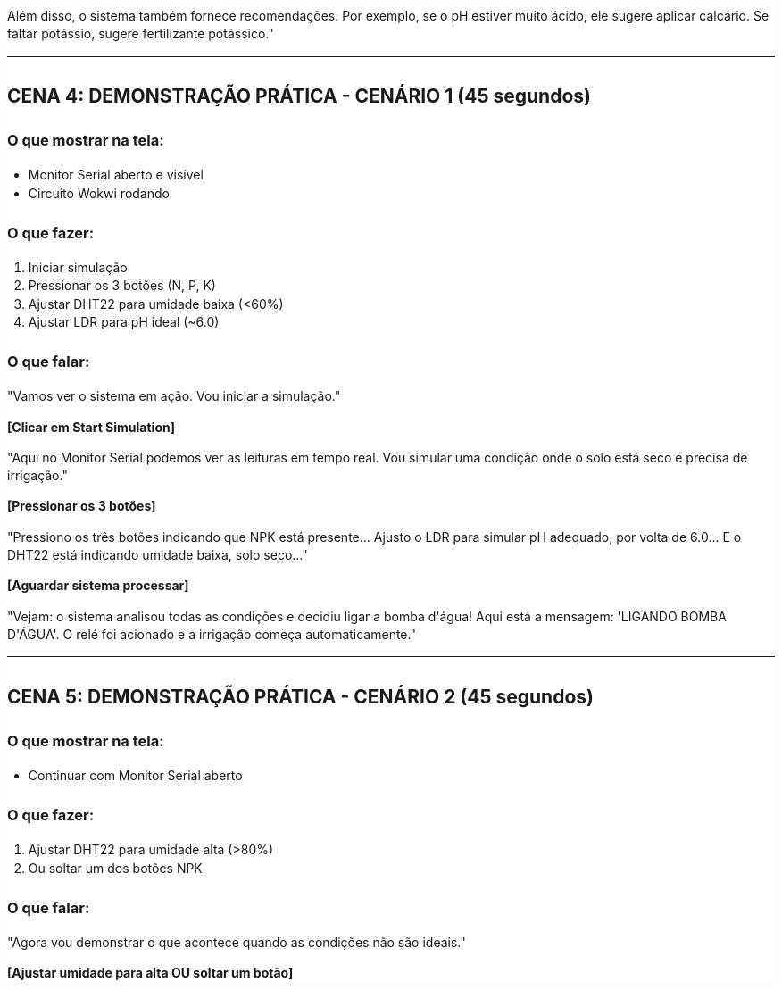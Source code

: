 Além disso, o sistema também fornece recomendações. Por exemplo, se o pH estiver muito ácido, ele sugere aplicar calcário. Se faltar potássio, sugere fertilizante potássico."

---

## CENA 4: DEMONSTRAÇÃO PRÁTICA - CENÁRIO 1 (45 segundos)

### O que mostrar na tela:
- Monitor Serial aberto e visível
- Circuito Wokwi rodando

### O que fazer:
1. Iniciar simulação
2. Pressionar os 3 botões (N, P, K)
3. Ajustar DHT22 para umidade baixa (<60%)
4. Ajustar LDR para pH ideal (~6.0)

### O que falar:

"Vamos ver o sistema em ação. Vou iniciar a simulação."

**[Clicar em Start Simulation]**

"Aqui no Monitor Serial podemos ver as leituras em tempo real. Vou simular uma condição onde o solo está seco e precisa de irrigação."

**[Pressionar os 3 botões]**

"Pressiono os três botões indicando que NPK está presente...
Ajusto o LDR para simular pH adequado, por volta de 6.0...
E o DHT22 está indicando umidade baixa, solo seco..."

**[Aguardar sistema processar]**

"Vejam: o sistema analisou todas as condições e decidiu ligar a bomba d'água! Aqui está a mensagem: 'LIGANDO BOMBA D'ÁGUA'. O relé foi acionado e a irrigação começa automaticamente."

---

## CENA 5: DEMONSTRAÇÃO PRÁTICA - CENÁRIO 2 (45 segundos)

### O que mostrar na tela:
- Continuar com Monitor Serial aberto

### O que fazer:
1. Ajustar DHT22 para umidade alta (>80%)
2. Ou soltar um dos botões NPK

### O que falar:

"Agora vou demonstrar o que acontece quando as condições não são ideais."

**[Ajustar umidade para alta OU soltar um botão]**
